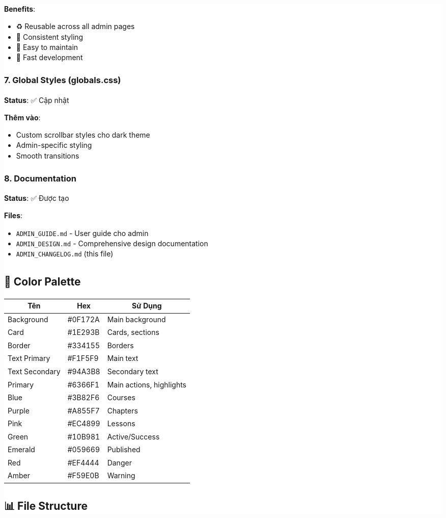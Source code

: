 **Benefits**:
- ♻️ Reusable across all admin pages
- 🎨 Consistent styling
- 📝 Easy to maintain
- 🚀 Fast development

### 7. Global Styles (globals.css)
**Status**: ✅ Cập nhật

**Thêm vào**:
- Custom scrollbar styles cho dark theme
- Admin-specific styling
- Smooth transitions

### 8. Documentation
**Status**: ✅ Được tạo

**Files**:
- `ADMIN_GUIDE.md` - User guide cho admin
- `ADMIN_DESIGN.md` - Comprehensive design documentation
- `ADMIN_CHANGELOG.md` (this file)

## 🎨 Color Palette

| Tên | Hex | Sử Dụng |
|-----|-----|--------|
| Background | #0F172A | Main background |
| Card | #1E293B | Cards, sections |
| Border | #334155 | Borders |
| Text Primary | #F1F5F9 | Main text |
| Text Secondary | #94A3B8 | Secondary text |
| Primary | #6366F1 | Main actions, highlights |
| Blue | #3B82F6 | Courses |
| Purple | #A855F7 | Chapters |
| Pink | #EC4899 | Lessons |
| Green | #10B981 | Active/Success |
| Emerald | #059669 | Published |
| Red | #EF4444 | Danger |
| Amber | #F59E0B | Warning |

## 📊 File Structure
